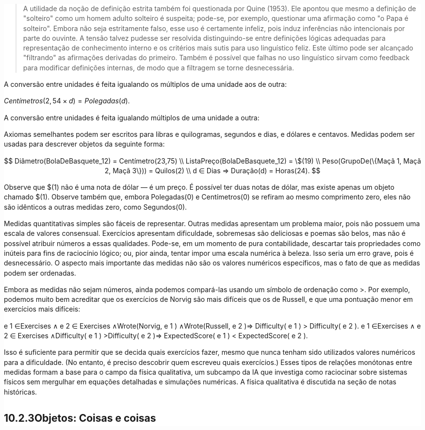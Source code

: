 > A utilidade da noção de definição estrita também foi questionada por Quine \(1953\). Ele apontou que mesmo a definição de "solteiro" como um homem adulto solteiro é suspeita; pode-se, por exemplo, questionar uma afirmação como "o Papa é solteiro". Embora não seja estritamente falso, esse uso é certamente infeliz, pois induz inferências não intencionais por parte do ouvinte. A tensão talvez pudesse ser resolvida distinguindo-se entre definições lógicas adequadas para representação de conhecimento interno e os critérios mais sutis para uso linguístico feliz. Este último pode ser alcançado "filtrando" as afirmações derivadas do primeiro. Também é possível que falhas no uso linguístico sirvam como feedback para modificar definições internas, de modo que a filtragem se torne desnecessária.

A conversão entre unidades é feita igualando os múltiplos de uma unidade aos de outra:

$Centímetros (2,54×d) = Polegadas (d).$

A conversão entre unidades é feita igualando múltiplos de uma unidade a outra:

Axiomas semelhantes podem ser escritos para libras e quilogramas, segundos e dias, e dólares e centavos. Medidas podem ser usadas para descrever objetos da seguinte forma:

$$
Diâmetro(BolaDeBasquete_12) = Centímetro(23,75) \\
ListaPreço(BolaDeBasquete_12) = \$(19) \\
Peso(GrupoDe(\{Maçã 1, Maçã 2, Maçã 3\})) = Quilos(2) \\
d ∈ Dias ⇒ Duração(d) = Horas(24).
$$ 

Observe que $\$(1)$ não é uma nota de dólar — é um preço. É possível ter duas notas de dólar, mas existe apenas um objeto chamado $\(1\). Observe também que, embora Polegadas\(0\) e Centímetros\(0\) se refiram ao mesmo comprimento zero, eles não são idênticos a outras medidas zero, como Segundos\(0\).

Medidas quantitativas simples são fáceis de representar. Outras medidas apresentam um problema maior, pois não possuem uma escala de valores consensual. Exercícios apresentam dificuldade, sobremesas são deliciosas e poemas são belos, mas não é possível atribuir números a essas qualidades. Pode-se, em um momento de pura contabilidade, descartar tais propriedades como inúteis para fins de raciocínio lógico; ou, pior ainda, tentar impor uma escala numérica à beleza. Isso seria um erro grave, pois é desnecessário. O aspecto mais importante das medidas não são os valores numéricos específicos, mas o fato de que as medidas podem ser ordenadas.

Embora as medidas não sejam números, ainda podemos compará-las usando um símbolo de ordenação como >. Por exemplo, podemos muito bem acreditar que os exercícios de Norvig são mais difíceis que os de Russell, e que uma pontuação menor em exercícios mais difíceis:

e 1 ∈Exercises ∧ e 2 ∈ Exercises ∧Wrote\(Norvig, e 1 \) ∧Wrote\(Russell, e 2 \)⇒ Difficulty\( e 1 \) > Difficulty\( e 2 \). e 1 ∈Exercises ∧ e 2 ∈ Exercises ∧Difficulty\( e 1 \) >Difficulty\( e 2 \)⇒ ExpectedScore\( e 1 \) < ExpectedScore\( e 2 \).

Isso é suficiente para permitir que se decida quais exercícios fazer, mesmo que nunca tenham sido utilizados valores numéricos para a dificuldade. \(No entanto, é preciso descobrir quem escreveu quais exercícios.\) Esses tipos de relações monótonas entre medidas formam a base para o campo da física qualitativa, um subcampo da IA que investiga como raciocinar sobre sistemas físicos sem mergulhar em equações detalhadas e simulações numéricas. A física qualitativa é discutida na seção de notas históricas.

## 10.2.3Objetos: Coisas e coisas
